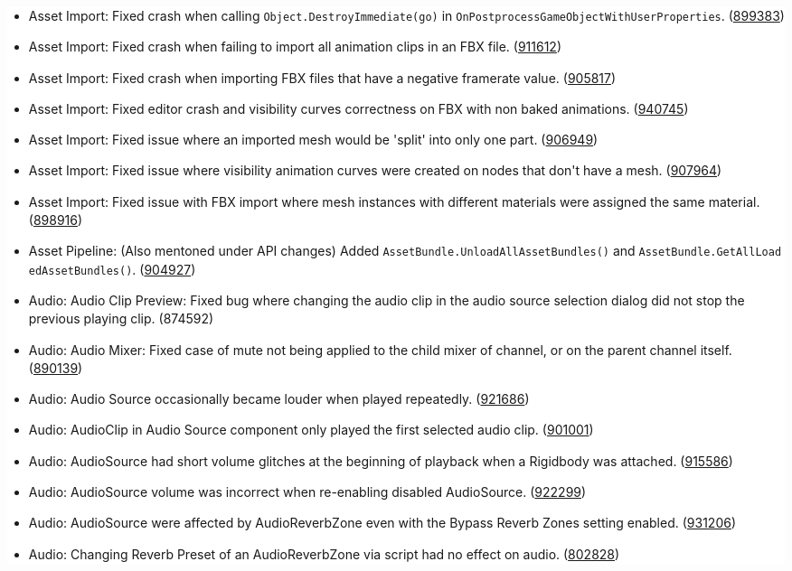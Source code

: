 *   Asset Import: Fixed crash when calling `Object.DestroyImmediate(go)` in `OnPostprocessGameObjectWithUserProperties`. ([899383](https://issuetracker.unity3d.com/issues/calling-object-dot-destroyimmediate-go-in-onpostprocessgameobjectwithuserproperties-crashes-unity))
    
*   Asset Import: Fixed crash when failing to import all animation clips in an FBX file. ([911612](https://issuetracker.unity3d.com/issues/crash-when-setting-rig-to-humanoid-in-the-importer-with-this-file))
    
*   Asset Import: Fixed crash when importing FBX files that have a negative framerate value. ([905817](https://issuetracker.unity3d.com/issues/doimportscene-crash-when-importing-fbx-file))
    
*   Asset Import: Fixed editor crash and visibility curves correctness on FBX with non baked animations. ([940745](https://issuetracker.unity3d.com/issues/editor-crashed-at-mergevisibilityanimcurve-when-importing-fbx-file))
    
*   Asset Import: Fixed issue where an imported mesh would be 'split' into only one part. ([906949](https://issuetracker.unity3d.com/issues/bug-with-mesh-splitting-being-split-into-1-parts))
    
*   Asset Import: Fixed issue where visibility animation curves were created on nodes that don't have a mesh. ([907964](https://issuetracker.unity3d.com/issues/import-visibility-creates-visibility-animation-curves-on-bones-targeting-non-existent-renderer-component))
    
*   Asset Import: Fixed issue with FBX import where mesh instances with different materials were assigned the same material. ([898916](https://issuetracker.unity3d.com/issues/materials-of-instanced-meshes-are-not-read-correctly-when-importing-fbx-file-into-unity))
    
*   Asset Pipeline: (Also mentoned under API changes) Added `AssetBundle.UnloadAllAssetBundles()` and `AssetBundle.GetAllLoadedAssetBundles()`. ([904927](https://issuetracker.unity3d.com/issues/asset-bundle-can-not-be-reloaded-after-making-change-or-reimporting-script))
    
*   Audio: Audio Clip Preview: Fixed bug where changing the audio clip in the audio source selection dialog did not stop the previous playing clip. (874592)
    
*   Audio: Audio Mixer: Fixed case of mute not being applied to the child mixer of channel, or on the parent channel itself. ([890139](https://issuetracker.unity3d.com/issues/audio-mixer-mute-does-not-work-on-the-child-mixer-of-channel-or-on-the-parent-channel-itself))
    
*   Audio: Audio Source occasionally became louder when played repeatedly. ([921686](https://issuetracker.unity3d.com/issues/audio-source-become-louder-on-occasion-if-played-on-a-loop))
    
*   Audio: AudioClip in Audio Source component only played the first selected audio clip. ([901001](https://issuetracker.unity3d.com/issues/audioclip-in-audio-source-component-doesnt-play-audio-clip-preview-when-selecting-another-audio-clip))
    
*   Audio: AudioSource had short volume glitches at the beginning of playback when a Rigidbody was attached. ([915586](https://issuetracker.unity3d.com/issues/audio-clip-will-be-heard-for-a-very-short-time-even-if-max-distance-does-not-reach-an-audio-listener-when-rigidbody-is-attached))
    
*   Audio: AudioSource volume was incorrect when re-enabling disabled AudioSource. ([922299](https://issuetracker.unity3d.com/issues/audiosource-causes-volume-bump-when-being-re-enabled))
    
*   Audio: AudioSource were affected by AudioReverbZone even with the Bypass Reverb Zones setting enabled. ([931206](https://issuetracker.unity3d.com/issues/audio-source-affected-by-reverb-zone-even-with-bypass-reverb-zones-setting-enabled))
    
*   Audio: Changing Reverb Preset of an AudioReverbZone via script had no effect on audio. ([802828](https://issuetracker.unity3d.com/issues/audioreverbzone-changing-reverb-preset-via-script-has-no-effect-on-audio))
    